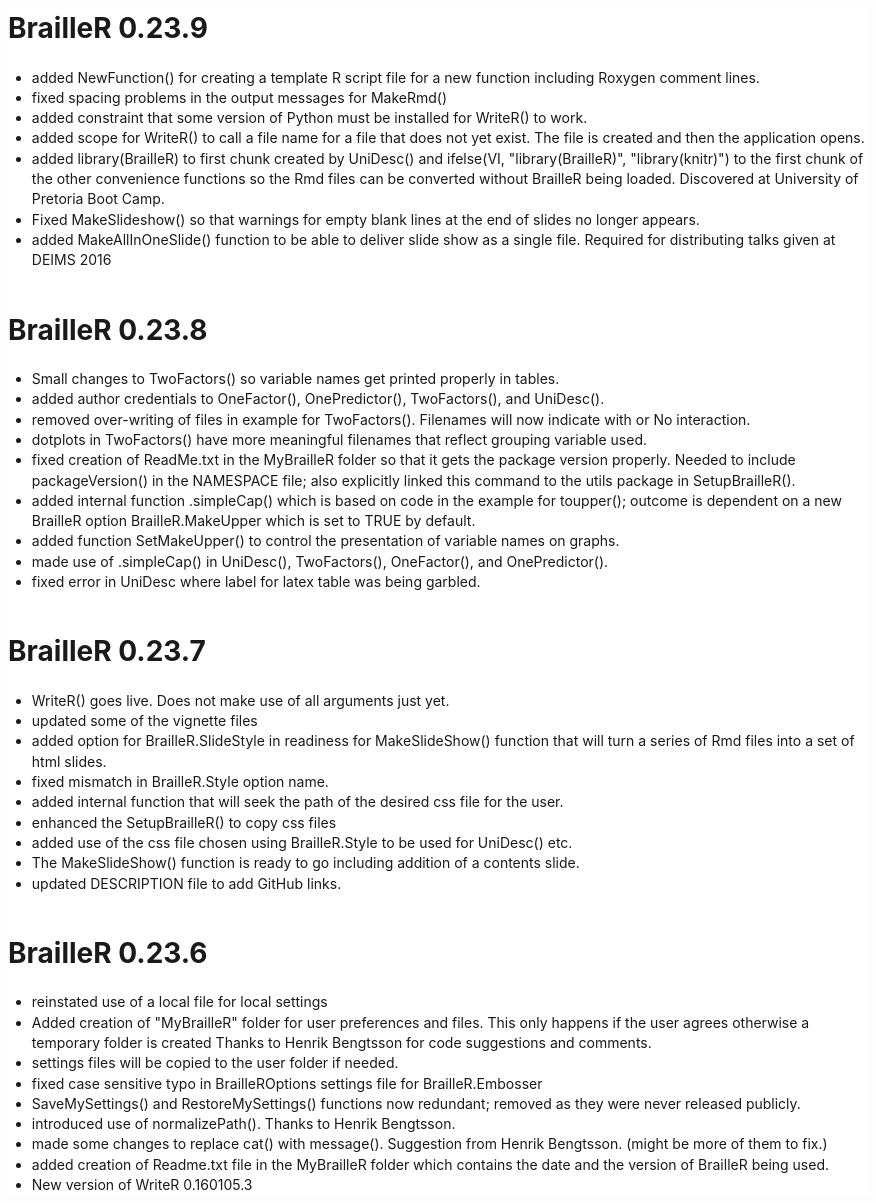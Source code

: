 
# BrailleR 0.23.9
- added NewFunction() for creating a template R script file for a new function including Roxygen comment lines.
- fixed spacing problems in the output messages for MakeRmd()
- added constraint that some version of Python must be installed for WriteR() to work.
- added scope for WriteR() to call a file name for a file that does not yet exist. The file is created and then the application opens.
- added library(BrailleR) to first chunk created by UniDesc() and ifelse(VI, "library(BrailleR)", "library(knitr)") to the first chunk of the other convenience functions so the Rmd files can be converted without BrailleR being loaded. Discovered at University of Pretoria Boot Camp.
- Fixed MakeSlideshow() so that warnings for empty blank lines at the end of slides no longer appears.
- added MakeAllInOneSlide() function to be able to deliver slide show as a single file. Required for distributing talks given at DEIMS 2016


# BrailleR 0.23.8
- Small changes to TwoFactors() so variable names get printed properly in tables.
- added author credentials to OneFactor(), OnePredictor(), TwoFactors(), and UniDesc().
- removed over-writing of files in example for TwoFactors(). Filenames will now indicate with or No interaction.
- dotplots in TwoFactors() have more meaningful filenames that reflect grouping variable used.
- fixed creation of ReadMe.txt in the MyBrailleR folder so that it gets the package version properly. Needed to include packageVersion() in the NAMESPACE file; also explicitly linked this command to the utils package in SetupBrailleR().
- added internal function .simpleCap() which is based on code in the example for toupper(); outcome is dependent on a new BrailleR option BrailleR.MakeUpper which is set to TRUE by default.
- added function SetMakeUpper() to control the presentation of variable names on graphs.
- made use of  .simpleCap() in UniDesc(), TwoFactors(), OneFactor(), and OnePredictor().
- fixed error in UniDesc where label for latex table was being garbled.

# BrailleR 0.23.7
- WriteR() goes live. Does not make use of all arguments just yet.
- updated some of the vignette files
- added option for BrailleR.SlideStyle in readiness for MakeSlideShow() function that will turn a series of Rmd files into a set of html slides.
- fixed mismatch in BrailleR.Style option name.
- added internal function that will seek the path of the desired css file for the user.
- enhanced the SetupBrailleR() to copy css files
- added use of the css file chosen using BrailleR.Style to be used for UniDesc() etc.
- The MakeSlideShow() function is ready to go including addition of a contents slide.
- updated DESCRIPTION file to add GitHub links.

# BrailleR 0.23.6
- reinstated use of a local file for local settings
- Added creation of "MyBrailleR" folder for user preferences and files. This only happens if the user agrees otherwise a temporary folder is created Thanks to Henrik Bengtsson for code suggestions and comments.
- settings files will be copied to the user folder if needed.
- fixed case sensitive typo in BrailleROptions settings file for BrailleR.Embosser
- SaveMySettings() and RestoreMySettings() functions now redundant; removed as they were never released publicly.
- introduced use of normalizePath(). Thanks to Henrik Bengtsson.
- made some changes to replace cat() with message(). Suggestion from Henrik Bengtsson. (might be more of them to fix.)
- added creation of Readme.txt file in the MyBrailleR folder which contains the date and the version of BrailleR being used.
- New version of WriteR 0.160105.3